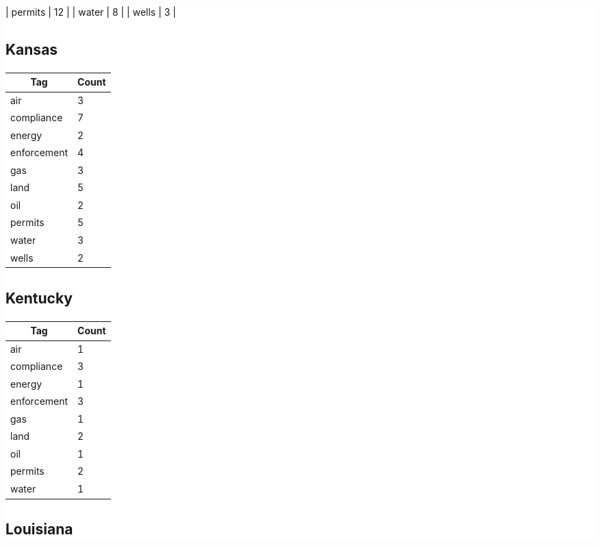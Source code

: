 | permits | 12 |
| water | 8 |
| wells | 3 |

## Kansas

| Tag | Count |
|-----|-------|
| air | 3 |
| compliance | 7 |
| energy | 2 |
| enforcement | 4 |
| gas | 3 |
| land | 5 |
| oil | 2 |
| permits | 5 |
| water | 3 |
| wells | 2 |

## Kentucky

| Tag | Count |
|-----|-------|
| air | 1 |
| compliance | 3 |
| energy | 1 |
| enforcement | 3 |
| gas | 1 |
| land | 2 |
| oil | 1 |
| permits | 2 |
| water | 1 |

## Louisiana
